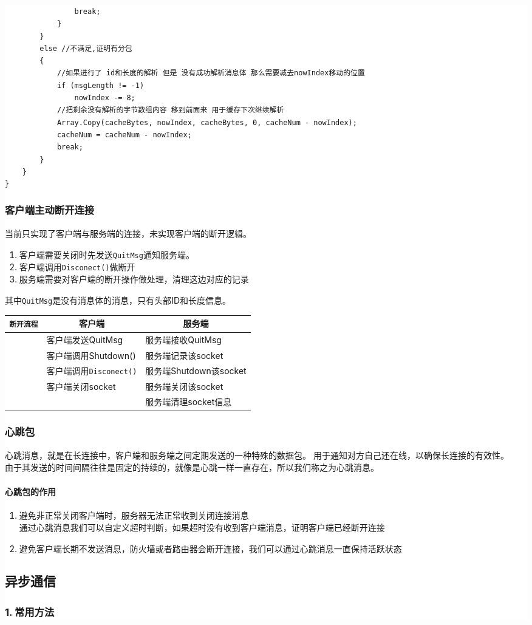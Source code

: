                     break;
                }
            }
            else //不满足,证明有分包
            {
                //如果进行了 id和长度的解析 但是 没有成功解析消息体 那么需要减去nowIndex移动的位置
                if (msgLength != -1)
                    nowIndex -= 8;
                //把剩余没有解析的字节数组内容 移到前面来 用于缓存下次继续解析
                Array.Copy(cacheBytes, nowIndex, cacheBytes, 0, cacheNum - nowIndex);
                cacheNum = cacheNum - nowIndex;
                break;
            }
        }
    }





###  客户端主动断开连接 

当前只实现了客户端与服务端的连接，未实现客户端的断开逻辑。              

1. 客户端需要关闭时先发送`QuitMsg`通知服务端。 
2. 客户端调用`Disconect()`做断开
3. 服务端需要对客户端的断开操作做处理，清理这边对应的记录

其中`QuitMsg`是没有消息体的消息，只有头部ID和长度信息。
                
|`断开流程`|客户端|服务端|
|--|--|--|
||客户端发送QuitMsg|服务端接收QuitMsg
||客户端调用Shutdown()|服务端记录该socket
||客户端调用`Disconect()`|服务端Shutdown该socket
||客户端关闭socket|服务端关闭该socket
|||服务端清理socket信息






###  心跳包


心跳消息，就是在长连接中，客户端和服务端之间定期发送的一种特殊的数据包。
用于通知对方自己还在线，以确保长连接的有效性。          
由于其发送的时间间隔往往是固定的持续的，就像是心跳一样一直存在，所以我们称之为心跳消息。                

#### 心跳包的作用
 1. 避免非正常关闭客户端时，服务器无法正常收到关闭连接消息              
 通过心跳消息我们可以自定义超时判断，如果超时没有收到客户端消息，证明客户端已经断开连接

 2. 避免客户端长期不发送消息，防火墙或者路由器会断开连接，我们可以通过心跳消息一直保持活跃状态



## 异步通信

### 1. 常用方法






